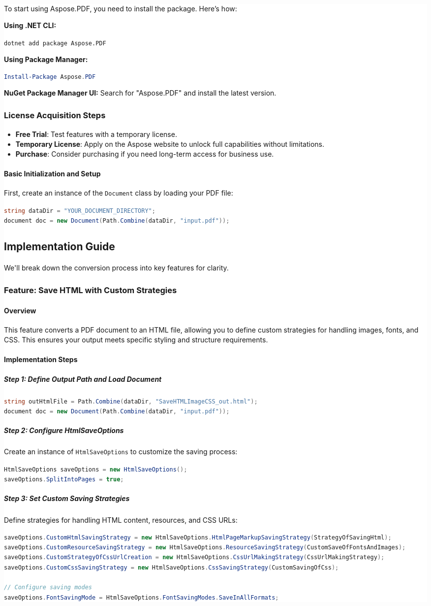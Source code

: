 To start using Aspose.PDF, you need to install the package. Here’s how:

**Using .NET CLI:**
```bash
dotnet add package Aspose.PDF
```

**Using Package Manager:**
```powershell
Install-Package Aspose.PDF
```

**NuGet Package Manager UI:**
Search for "Aspose.PDF" and install the latest version.

### License Acquisition Steps
- **Free Trial**: Test features with a temporary license.
- **Temporary License**: Apply on the Aspose website to unlock full capabilities without limitations.
- **Purchase**: Consider purchasing if you need long-term access for business use.

#### Basic Initialization and Setup
First, create an instance of the `Document` class by loading your PDF file:

```csharp
string dataDir = "YOUR_DOCUMENT_DIRECTORY";
document doc = new Document(Path.Combine(dataDir, "input.pdf"));
```

## Implementation Guide
We'll break down the conversion process into key features for clarity.

### Feature: Save HTML with Custom Strategies
#### Overview
This feature converts a PDF document to an HTML file, allowing you to define custom strategies for handling images, fonts, and CSS. This ensures your output meets specific styling and structure requirements.

#### Implementation Steps
##### Step 1: Define Output Path and Load Document
```csharp
string outHtmlFile = Path.Combine(dataDir, "SaveHTMLImageCSS_out.html");
document doc = new Document(Path.Combine(dataDir, "input.pdf"));
```

##### Step 2: Configure HtmlSaveOptions
Create an instance of `HtmlSaveOptions` to customize the saving process:
```csharp
HtmlSaveOptions saveOptions = new HtmlSaveOptions();
saveOptions.SplitIntoPages = true;
```

##### Step 3: Set Custom Saving Strategies
Define strategies for handling HTML content, resources, and CSS URLs:
```csharp
saveOptions.CustomHtmlSavingStrategy = new HtmlSaveOptions.HtmlPageMarkupSavingStrategy(StrategyOfSavingHtml);
saveOptions.CustomResourceSavingStrategy = new HtmlSaveOptions.ResourceSavingStrategy(CustomSaveOfFontsAndImages);
saveOptions.CustomStrategyOfCssUrlCreation = new HtmlSaveOptions.CssUrlMakingStrategy(CssUrlMakingStrategy);
saveOptions.CustomCssSavingStrategy = new HtmlSaveOptions.CssSavingStrategy(CustomSavingOfCss);

// Configure saving modes
saveOptions.FontSavingMode = HtmlSaveOptions.FontSavingModes.SaveInAllFormats;
```